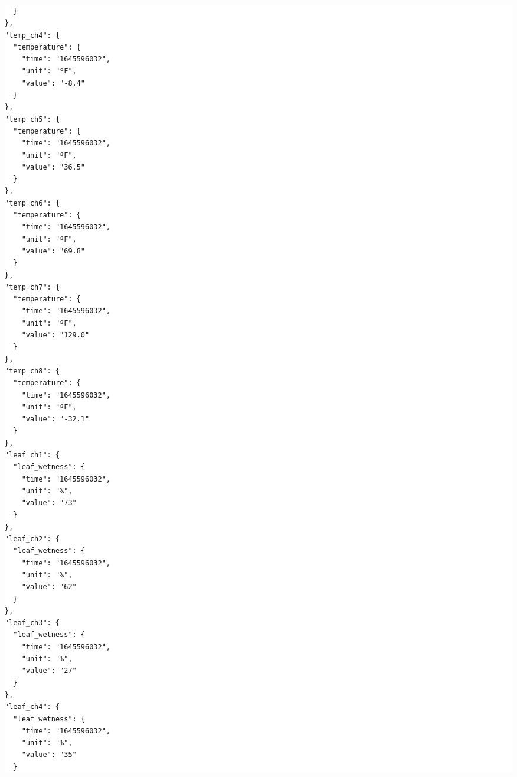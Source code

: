      }
    },
    "temp_ch4": {
      "temperature": {
        "time": "1645596032",
        "unit": "ºF",
        "value": "-8.4"
      }
    },
    "temp_ch5": {
      "temperature": {
        "time": "1645596032",
        "unit": "ºF",
        "value": "36.5"
      }
    },
    "temp_ch6": {
      "temperature": {
        "time": "1645596032",
        "unit": "ºF",
        "value": "69.8"
      }
    },
    "temp_ch7": {
      "temperature": {
        "time": "1645596032",
        "unit": "ºF",
        "value": "129.0"
      }
    },
    "temp_ch8": {
      "temperature": {
        "time": "1645596032",
        "unit": "ºF",
        "value": "-32.1"
      }
    },
    "leaf_ch1": {
      "leaf_wetness": {
        "time": "1645596032",
        "unit": "%",
        "value": "73"
      }
    },
    "leaf_ch2": {
      "leaf_wetness": {
        "time": "1645596032",
        "unit": "%",
        "value": "62"
      }
    },
    "leaf_ch3": {
      "leaf_wetness": {
        "time": "1645596032",
        "unit": "%",
        "value": "27"
      }
    },
    "leaf_ch4": {
      "leaf_wetness": {
        "time": "1645596032",
        "unit": "%",
        "value": "35"
      }